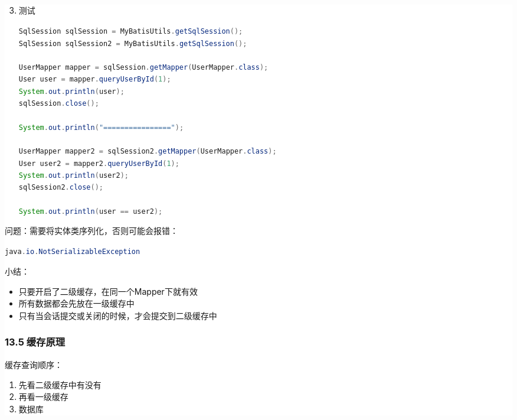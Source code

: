 3. 测试

   ```java
   SqlSession sqlSession = MyBatisUtils.getSqlSession();
   SqlSession sqlSession2 = MyBatisUtils.getSqlSession();
   
   UserMapper mapper = sqlSession.getMapper(UserMapper.class);
   User user = mapper.queryUserById(1);
   System.out.println(user);
   sqlSession.close();
   
   System.out.println("================");
   
   UserMapper mapper2 = sqlSession2.getMapper(UserMapper.class);
   User user2 = mapper2.queryUserById(1);
   System.out.println(user2);
   sqlSession2.close();
   
   System.out.println(user == user2);
   ```

   

问题：需要将实体类序列化，否则可能会报错：

```java
java.io.NotSerializableException
```



小结：

- 只要开启了二级缓存，在同一个Mapper下就有效
- 所有数据都会先放在一级缓存中
- 只有当会话提交或关闭的时候，才会提交到二级缓存中

### 13.5 缓存原理

缓存查询顺序：

1. 先看二级缓存中有没有
2. 再看一级缓存
3. 数据库
